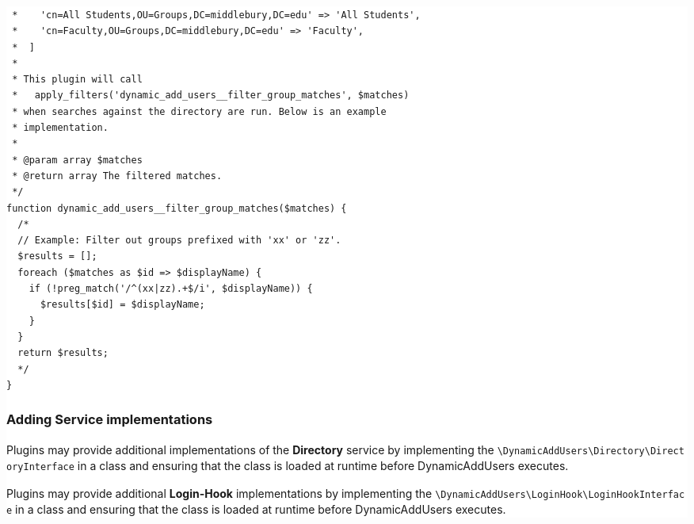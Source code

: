 ```
 *    'cn=All Students,OU=Groups,DC=middlebury,DC=edu' => 'All Students',
 *    'cn=Faculty,OU=Groups,DC=middlebury,DC=edu' => 'Faculty',
 *  ]
 *
 * This plugin will call
 *   apply_filters('dynamic_add_users__filter_group_matches', $matches)
 * when searches against the directory are run. Below is an example
 * implementation.
 *
 * @param array $matches
 * @return array The filtered matches.
 */
function dynamic_add_users__filter_group_matches($matches) {
  /*
  // Example: Filter out groups prefixed with 'xx' or 'zz'.
  $results = [];
  foreach ($matches as $id => $displayName) {
    if (!preg_match('/^(xx|zz).+$/i', $displayName)) {
      $results[$id] = $displayName;
    }
  }
  return $results;
  */
}
```

### Adding Service implementations

Plugins may provide additional implementations of the **Directory** service by
implementing the `\DynamicAddUsers\Directory\DirectoryInterface` in a class and
ensuring that the class is loaded at runtime before DynamicAddUsers executes.

Plugins may provide additional **Login-Hook** implementations by
implementing the `\DynamicAddUsers\LoginHook\LoginHookInterface` in a class
and ensuring that the class is loaded at runtime before DynamicAddUsers executes.
